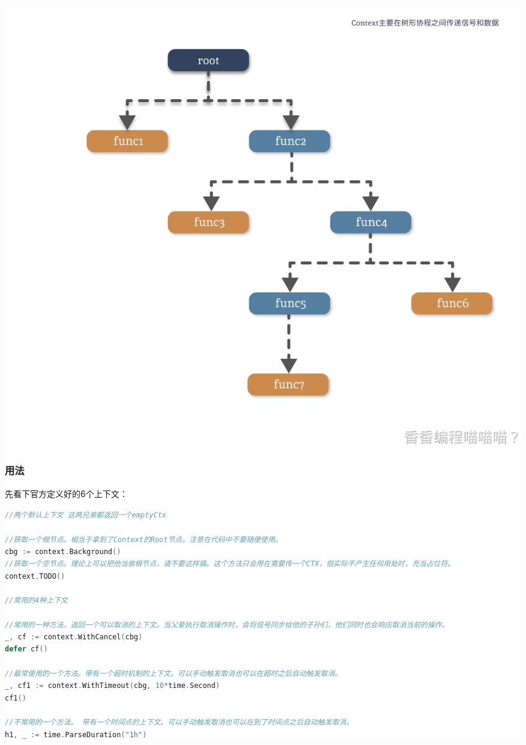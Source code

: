 ![1](/golang/context2.png)

<a name="bc120b21"></a>

### 用法

先看下官方定义好的6个上下文：

```go
//两个默认上下文 这两兄弟都返回一个emptyCtx

//获取一个根节点。相当于拿到了Context的Root节点。注意在代码中不要随便使用。
cbg := context.Background()
//获取一个空节点。理论上可以把他当做根节点，请不要这样搞。这个方法只会用在需要传一个CTX，但实际不产生任何用处时，充当占位符。
context.TODO()

//常用的4种上下文

//常用的一种方法，返回一个可以取消的上下文。当父辈执行取消操作时，会将信号同步给他的子孙们，他们同时也会响应取消当前的操作。
_, cf := context.WithCancel(cbg)
defer cf()

//最常使用的一个方法。带有一个超时机制的上下文。可以手动触发取消也可以在超时之后自动触发取消。
_, cf1 := context.WithTimeout(cbg, 10*time.Second)
cf1()

//不常用的一个方法。 带有一个时间点的上下文。可以手动触发取消也可以在到了时间点之后自动触发取消。
h1, _ := time.ParseDuration("1h")
```